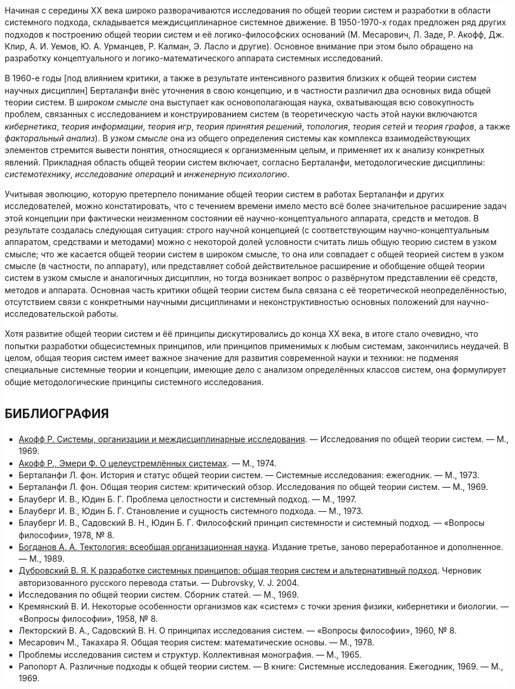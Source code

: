 Начиная с середины XX века широко разворачиваются исследования по общей теории систем и разработки в области системного подхода, складывается междисциплинарное системное движение. В 1950-1970-х годах предложен ряд других подходов к построению общей теории систем и её логико-философских оснований (М. Месарович, Л. Заде, Р. Акофф, Дж. Клир, А. И. Уемов, Ю. А. Урманцев, Р. Калман, Э. Ласло и другие). Основное внимание при этом было обращено на разработку концептуального и логико-математического аппарата системных исследований.

В 1960-е годы [под влиянием критики, а также в результате интенсивного развития близких к общей теории систем научных дисциплин] Берталанфи внёс уточнения в свою концепцию, и в частности различил два основных вида общей теории систем. В _широком смысле_ она выступает как основополагающая наука, охватывающая всю совокупность проблем, связанных с исследованием и конструированием систем (в теоретическую часть этой науки включаются _кибернетика_, _теория информации_, _теория игр_, _теория принятия решений_, _топология_, _теория сетей_ и _теория графов_, а также _факторальный анализ_). В _узком смысле_ она из общего определения системы как комплекса взаимодействующих элементов стремится вывести понятия, относящиеся к организменным целым, и применяет их к анализу конкретных явлений. Прикладная область общей теории систем включает, согласно Берталанфи, методологические дисциплины: _системотехнику_, _исследование операций_ и _инженерную психологию_.

Учитывая эволюцию, которую претерпело понимание общей теории систем в работах Берталанфи и других исследователей, можно констатировать, что с течением времени имело место всё более значительное расширение задач этой концепции при фактически неизменном состоянии её научно-концептуального аппарата, средств и методов. В результате создалась следующая ситуация: строго научной концепцией (с соответствующим научно-концептуальным аппаратом, средствами и методами) можно с некоторой долей условности считать лишь общую теорию систем в узком смысле; что же касается общей теории систем в широком смысле, то она или совпадает с общей теорией систем в узком смысле (в частности, по аппарату), или представляет собой действительное расширение и обобщение общей теории систем в узком смысле и аналогичных дисциплин, но тогда возникает вопрос о развёрнутом представлении её средств, методов и аппарата. Основная часть критики общей теории систем была связана с её теоретической неопределённостью, отсутствием связи с конкретными научными дисциплинами и неконструктивностью основных положений для научно-исследовательской работы.

Хотя развитие общей теории систем и ёё принципы дискутировались до конца XX века, в итоге стало очевидно, что попытки разработки общесистемных принципов, или принципов применимых к любым системам, закончились неудачей. В целом, общая теория систем имеет важное значение для развития современной науки и техники: не подменяя специальные системные теории и концепции, имеющие дело с анализом определённых классов систем, она формулирует общие методологические принципы системного исследования.

## БИБЛИОГРАФИЯ

- [Акофф Р. Системы, организации и междисциплинарные исследования](https://gtmarket.ru/library/articles/6412). — Исследования по общей теории систем. — М., 1969.
- [Акофф Р., Эмери Ф. О целеустремлённых системах](https://gtmarket.ru/library/basis/7083). — М., 1974.
- Берталанфи Л. фон. История и статус общей теории систем. — Системные исследования: ежегодник. — М., 1973.
- Берталанфи Л. фон. Общая теория систем: критический обзор. Исследования по общей теории систем. — М., 1969.
- Блауберг И. В., Юдин Б. Г. Проблема целостности и системный подход. — М., 1997.
- Блауберг И. В., Юдин Б. Г. Становление и сущность системного подхода. — М., 1973.
- Блауберг И. В., Садовский В. Н., Юдин Б. Г. Философский принцип системности и системный подход. — «Вопросы философии», 1978, № 8.
- [Богданов А. А. Тектология: всеобщая организационная наука](https://gtmarket.ru/library/basis/5909). Издание третье, заново переработанное и дополненное. — М., 1989.
- [Дубровский В. Я. К разработке системных принципов: общая теория систем и альтернативный подход](https://gtmarket.ru/library/articles/6566). Черновик авторизованного русского перевода статьи. — Dubrovsky, V. J. 2004.
- Исследования по общей теории систем. Сборник статей. — М., 1969.
- Кремянский В. И. Некоторые особенности организмов как «систем» с точки зрения физики, кибернетики и биологии. — «Вопросы философии», 1958, № 8.
- Лекторский В. Α., Садовский В. Н. О принципах исследования систем. — «Вопросы философии», 1960, № 8.
- Месарович М., Такахара Я. Общая теория систем: математические основы. — М., 1978.
- Проблемы исследования систем и структур. Коллективная монография. — М., 1965.
- Рапопорт А. Различные подходы к общей теории систем. — В книге: Системные исследования. Ежегодник, 1969. — М., 1969.